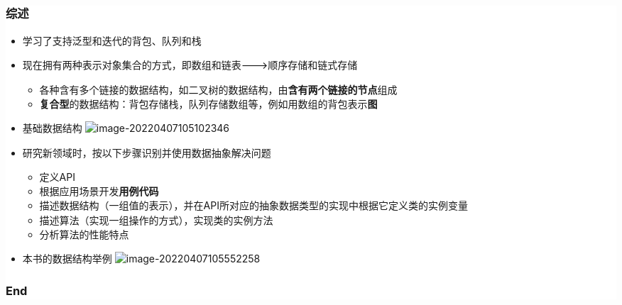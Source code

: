   
  

### 综述

- 学习了支持泛型和迭代的背包、队列和栈
- 现在拥有两种表示对象集合的方式，即数组和链表--->顺序存储和链式存储
  - 各种含有多个链接的数据结构，如二叉树的数据结构，由**含有两个链接的节点**组成
  - **复合型**的数据结构：背包存储栈，队列存储数组等，例如用数组的背包表示**图**

- 基础数据结构
  ![image-20220407105102346](https://raw.githubusercontent.com/lwmfjc/lwmfjc.github.io.resource/main/img/image-20220407105102346.png)
- 研究新领域时，按以下步骤识别并使用数据抽象解决问题
  - 定义API
  - 根据应用场景开发**用例代码**
  - 描述数据结构（一组值的表示），并在API所对应的抽象数据类型的实现中根据它定义类的实例变量
  - 描述算法（实现一组操作的方式），实现类的实例方法
  - 分析算法的性能特点

- 本书的数据结构举例
  ![image-20220407105552258](https://raw.githubusercontent.com/lwmfjc/lwmfjc.github.io.resource/main/img/image-20220407105552258.png)
  

### End

